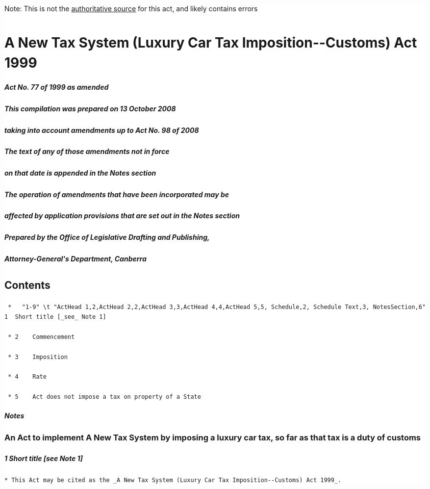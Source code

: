 Note: This is not the [authoritative source](https://www.comlaw.gov.au/Details/C2008C00521) for this act, and likely contains errors



# A New Tax System (Luxury Car Tax Imposition--Customs) Act 1999

##### Act No. 77 of 1999 as amended

##### This compilation was prepared on 13 October 2008
##### taking into account amendments up to Act No. 98 of 2008


##### The text of any of those amendments not in force
##### on that date is appended in the Notes section


##### The operation of amendments that have been incorporated may be 
##### affected by application provisions that are set out in the Notes section


##### Prepared by the Office of Legislative Drafting and Publishing,
##### Attorney-General's Department, Canberra


## 
## Contents


     *   "1-9" \t "ActHead 1,2,ActHead 2,2,ActHead 3,3,ActHead 4,4,ActHead 5,5, Schedule,2, Schedule Text,3, NotesSection,6" 1	Short title [_see_ Note 1]	 

     * 2	Commencement	 

     * 3	Imposition	 

     * 4	Rate	 

     * 5	Act does not impose a tax on property of a State	 

##### Notes	 

### 
### An Act to implement A New Tax System by imposing a luxury car tax, so far as that tax is a duty of customs


##### 1  Short title [see Note 1]

    * This Act may be cited as the _A New Tax System (Luxury Car Tax Imposition--Customs) Act 1999_.
